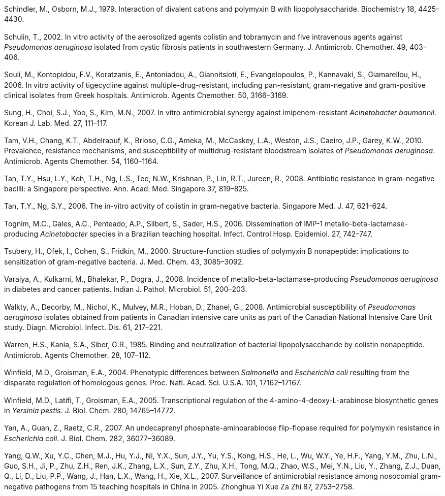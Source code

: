 Schindler, M., Osborn, M.J., 1979. Interaction of divalent cations and polymyxin B with lipopolysaccharide. Biochemistry 18, 4425–4430.

Schulin, T., 2002. In vitro activity of the aerosolized agents colistin and tobramycin and five intravenous agents against *Pseudomonas aeruginosa* isolated from cystic fibrosis patients in southwestern Germany. J. Antimicrob. Chemother. 49, 403–406.

Souli, M., Kontopidou, F.V., Koratzanis, E., Antoniadou, A., Giannitsioti, E., Evangelopoulos, P., Kannavaki, S., Giamarellou, H., 2006. In vitro activity of tigecycline against multiple-drug-resistant, including pan-resistant, gram-negative and gram-positive clinical isolates from Greek hospitals. Antimicrob. Agents Chemother. 50, 3166–3169.

Sung, H., Choi, S.J., Yoo, S., Kim, M.N., 2007. In vitro antimicrobial synergy against imipenem-resistant *Acinetobacter baumannii*. Korean J. Lab. Med. 27, 111–117.

Tam, V.H., Chang, K.T., Abdelraouf, K., Brioso, C.G., Ameka, M., McCaskey, L.A., Weston, J.S., Caeiro, J.P., Garey, K.W., 2010. Prevalence, resistance mechanisms, and susceptibility of multidrug-resistant bloodstream isolates of *Pseudomonas aeruginosa*. Antimicrob. Agents Chemother. 54, 1160–1164.

Tan, T.Y., Hsu, L.Y., Koh, T.H., Ng, L.S., Tee, N.W., Krishnan, P., Lin, R.T., Jureen, R., 2008. Antibiotic resistance in gram-negative bacilli: a Singapore perspective. Ann. Acad. Med. Singapore 37, 819–825.

Tan, T.Y., Ng, S.Y., 2006. The in-vitro activity of colistin in gram-negative bacteria. Singapore Med. J. 47, 621–624.

Tognim, M.C., Gales, A.C., Penteado, A.P., Silbert, S., Sader, H.S., 2006. Dissemination of IMP-1 metallo-beta-lactamase-producing *Acinetobacter* species in a Brazilian teaching hospital. Infect. Control Hosp. Epidemiol. 27, 742–747.

Tsubery, H., Ofek, I., Cohen, S., Fridkin, M., 2000. Structure-function studies of polymyxin B nonapeptide: implications to sensitization of gram-negative bacteria. J. Med. Chem. 43, 3085–3092.

Varaiya, A., Kulkarni, M., Bhalekar, P., Dogra, J., 2008. Incidence of metallo-beta-lactamase-producing *Pseudomonas aeruginosa* in diabetes and cancer patients. Indian J. Pathol. Microbiol. 51, 200–203.

Walkty, A., Decorby, M., Nichol, K., Mulvey, M.R., Hoban, D., Zhanel, G., 2008. Antimicrobial susceptibility of *Pseudomonas aeruginosa* isolates obtained from patients in Canadian intensive care units as part of the Canadian National Intensive Care Unit study. Diagn. Microbiol. Infect. Dis. 61, 217–221.

Warren, H.S., Kania, S.A., Siber, G.R., 1985. Binding and neutralization of bacterial lipopolysaccharide by colistin nonapeptide. Antimicrob. Agents Chemother. 28, 107–112.

Winfield, M.D., Groisman, E.A., 2004. Phenotypic differences between *Salmonella* and *Escherichia coli* resulting from the disparate regulation of homologous genes. Proc. Natl. Acad. Sci. U.S.A. 101, 17162–17167.

Winfield, M.D., Latifi, T., Groisman, E.A., 2005. Transcriptional regulation of the 4-amino-4-deoxy-L-arabinose biosynthetic genes in *Yersinia pestis*. J. Biol. Chem. 280, 14765–14772.

Yan, A., Guan, Z., Raetz, C.R., 2007. An undecaprenyl phosphate-aminoarabinose flip-flopase required for polymyxin resistance in *Escherichia coli*. J. Biol. Chem. 282, 36077–36089.

Yang, Q.W., Xu, Y.C., Chen, M.J., Hu, Y.J., Ni, Y.X., Sun, J.Y., Yu, Y.S., Kong, H.S., He, L., Wu, W.Y., Ye, H.F., Yang, Y.M., Zhu, L.N., Guo, S.H., Ji, P., Zhu, Z.H., Ren, J.K., Zhang, L.X., Sun, Z.Y., Zhu, X.H., Tong, M.Q., Zhao, W.S., Mei, Y.N., Liu, Y., Zhang, Z.J., Duan, Q., Li, D., Liu, P.P., Wang, J., Han, L.X., Wang, H., Xie, X.L., 2007. Surveillance of antimicrobial resistance among nosocomial gram-negative pathogens from 15 teaching hospitals in China in 2005. Zhonghua Yi Xue Za Zhi 87, 2753–2758.

